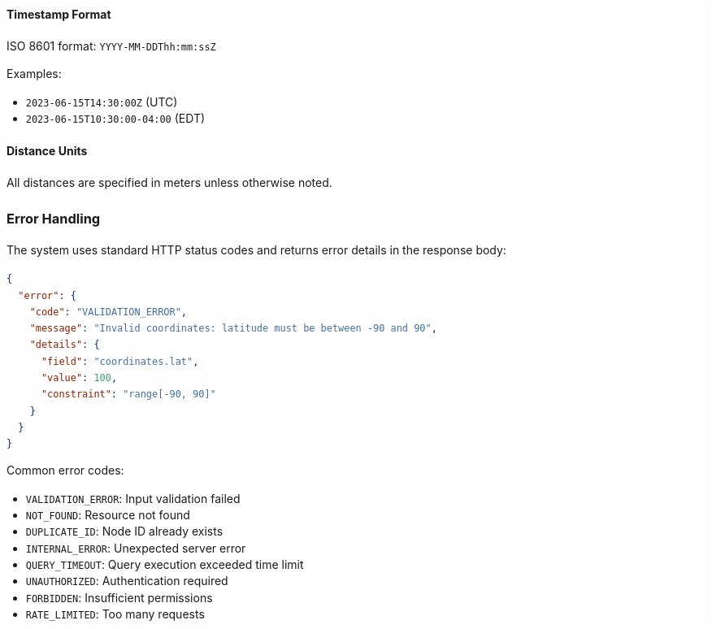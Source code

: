 #### Timestamp Format

ISO 8601 format: `YYYY-MM-DDThh:mm:ssZ`

Examples:
- `2023-06-15T14:30:00Z` (UTC)
- `2023-06-15T10:30:00-04:00` (EDT)

#### Distance Units

All distances are specified in meters unless otherwise noted.

### Error Handling

The system uses standard HTTP status codes and returns error details in the response body:

```json
{
  "error": {
    "code": "VALIDATION_ERROR",
    "message": "Invalid coordinates: latitude must be between -90 and 90",
    "details": {
      "field": "coordinates.lat",
      "value": 100,
      "constraint": "range[-90, 90]"
    }
  }
}
```

Common error codes:
- `VALIDATION_ERROR`: Input validation failed
- `NOT_FOUND`: Resource not found
- `DUPLICATE_ID`: Node ID already exists
- `INTERNAL_ERROR`: Unexpected server error
- `QUERY_TIMEOUT`: Query execution exceeded time limit
- `UNAUTHORIZED`: Authentication required
- `FORBIDDEN`: Insufficient permissions
- `RATE_LIMITED`: Too many requests 
